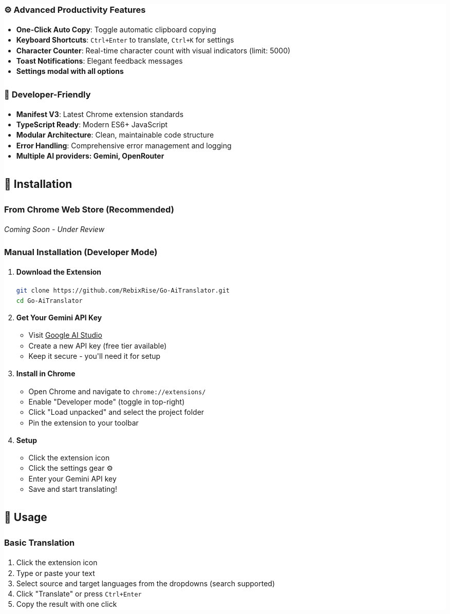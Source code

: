 ### ⚙️ **Advanced Productivity Features**
- **One-Click Auto Copy**: Toggle automatic clipboard copying
- **Keyboard Shortcuts**: `Ctrl+Enter` to translate, `Ctrl+K` for settings
- **Character Counter**: Real-time character count with visual indicators (limit: 5000)
- **Toast Notifications**: Elegant feedback messages
- **Settings modal with all options**

### 🔧 **Developer-Friendly**
- **Manifest V3**: Latest Chrome extension standards
- **TypeScript Ready**: Modern ES6+ JavaScript
- **Modular Architecture**: Clean, maintainable code structure
- **Error Handling**: Comprehensive error management and logging
- **Multiple AI providers: Gemini, OpenRouter**

## 🔧 Installation

### From Chrome Web Store (Recommended)
*Coming Soon - Under Review*

### Manual Installation (Developer Mode)

1. **Download the Extension**
   ```bash
   git clone https://github.com/RebixRise/Go-AiTranslator.git
   cd Go-AiTranslator
   ```

2. **Get Your Gemini API Key**
   - Visit [Google AI Studio](https://makersuite.google.com/app/apikey)
   - Create a new API key (free tier available)
   - Keep it secure - you'll need it for setup

3. **Install in Chrome**
   - Open Chrome and navigate to `chrome://extensions/`
   - Enable "Developer mode" (toggle in top-right)
   - Click "Load unpacked" and select the project folder
   - Pin the extension to your toolbar

4. **Setup**
   - Click the extension icon
   - Click the settings gear ⚙️
   - Enter your Gemini API key
   - Save and start translating!

## 🎯 Usage

### Basic Translation
1. Click the extension icon
2. Type or paste your text
3. Select source and target languages from the dropdowns (search supported)
4. Click "Translate" or press `Ctrl+Enter`
5. Copy the result with one click
